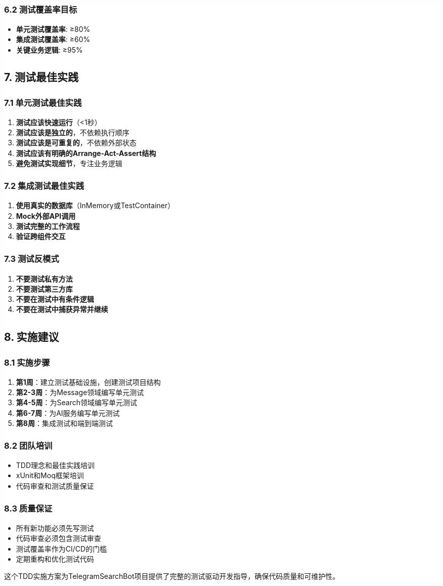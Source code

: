 ### 6.2 测试覆盖率目标
- **单元测试覆盖率**: ≥80%
- **集成测试覆盖率**: ≥60%
- **关键业务逻辑**: ≥95%

## 7. 测试最佳实践

### 7.1 单元测试最佳实践
1. **测试应该快速运行**（<1秒）
2. **测试应该是独立的**，不依赖执行顺序
3. **测试应该是可重复的**，不依赖外部状态
4. **测试应该有明确的Arrange-Act-Assert结构**
5. **避免测试实现细节**，专注业务逻辑

### 7.2 集成测试最佳实践
1. **使用真实的数据库**（InMemory或TestContainer）
2. **Mock外部API调用**
3. **测试完整的工作流程**
4. **验证跨组件交互**

### 7.3 测试反模式
1. **不要测试私有方法**
2. **不要测试第三方库**
3. **不要在测试中有条件逻辑**
4. **不要在测试中捕获异常并继续**

## 8. 实施建议

### 8.1 实施步骤
1. **第1周**：建立测试基础设施，创建测试项目结构
2. **第2-3周**：为Message领域编写单元测试
3. **第4-5周**：为Search领域编写单元测试
4. **第6-7周**：为AI服务编写单元测试
5. **第8周**：集成测试和端到端测试

### 8.2 团队培训
- TDD理念和最佳实践培训
- xUnit和Moq框架培训
- 代码审查和测试质量保证

### 8.3 质量保证
- 所有新功能必须先写测试
- 代码审查必须包含测试审查
- 测试覆盖率作为CI/CD的门槛
- 定期重构和优化测试代码

这个TDD实施方案为TelegramSearchBot项目提供了完整的测试驱动开发指导，确保代码质量和可维护性。